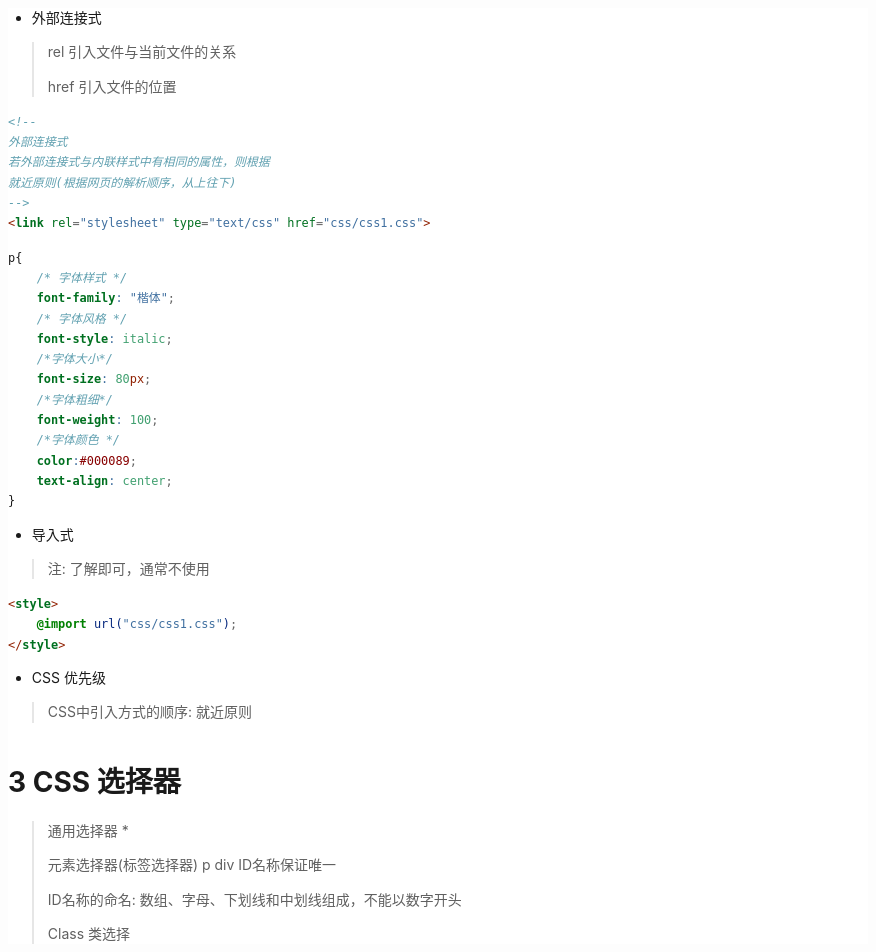 - 外部连接式

> rel 引入文件与当前文件的关系 
>
> href 引入文件的位置

```html
<!--
外部连接式
若外部连接式与内联样式中有相同的属性，则根据
就近原则(根据网页的解析顺序，从上往下)
-->
<link rel="stylesheet" type="text/css" href="css/css1.css">
```

```css
p{
	/* 字体样式 */
	font-family: "楷体";
	/* 字体风格 */
	font-style: italic; 
	/*字体大小*/
	font-size: 80px;
	/*字体粗细*/
	font-weight: 100;
	/*字体颜色 */
	color:#000089;
	text-align: center;
}
```

- 导入式

> 注: 了解即可，通常不使用

```html
<style>
    @import url("css/css1.css");
</style>
```

- CSS 优先级

> CSS中引入方式的顺序: 就近原则



# 3  CSS 选择器

> 通用选择器 *
>
> 元素选择器(标签选择器)   p div     ID名称保证唯一
>
> ID名称的命名: 数组、字母、下划线和中划线组成，不能以数字开头
>
> Class 类选择
